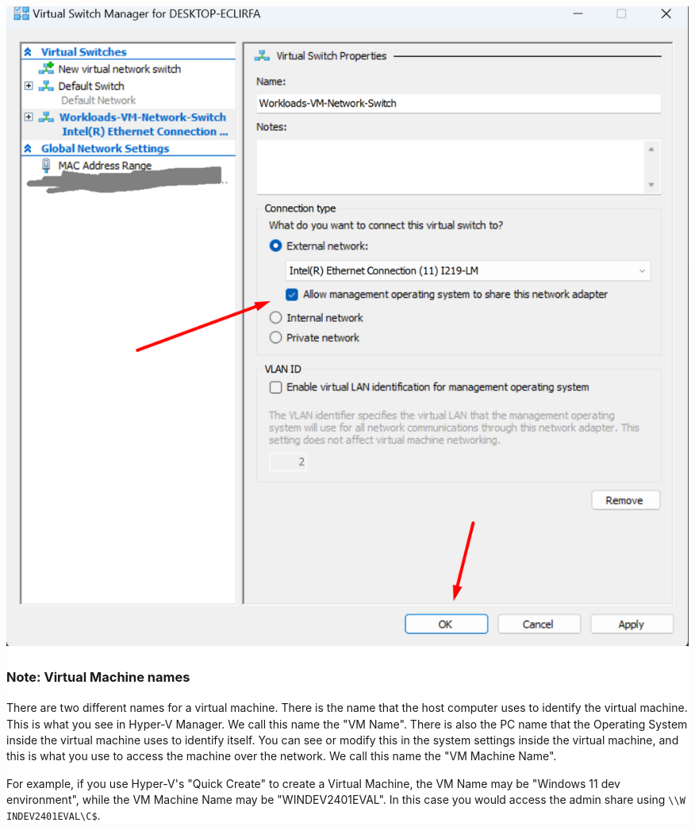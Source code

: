 ![Image showing creation of a network switch](images/network-switch-creation.png)

### Note: Virtual Machine names

There are two different names for a virtual machine.  There is the name that the host computer uses to identify the virtual machine.  This is what you see in Hyper-V Manager.  We call this name the "VM Name".  There is also the PC name that the Operating System inside the virtual machine uses to identify itself.  You can see or modify this in the system settings inside the virtual machine, and this is what you use to access the machine over the network.  We call this name the "VM Machine Name".

For example, if you use Hyper-V's "Quick Create" to create a Virtual Machine, the VM Name may be "Windows 11 dev environment", while the VM Machine Name may be "WINDEV2401EVAL".  In this case you would access the admin share using `\\WINDEV2401EVAL\C$`.
